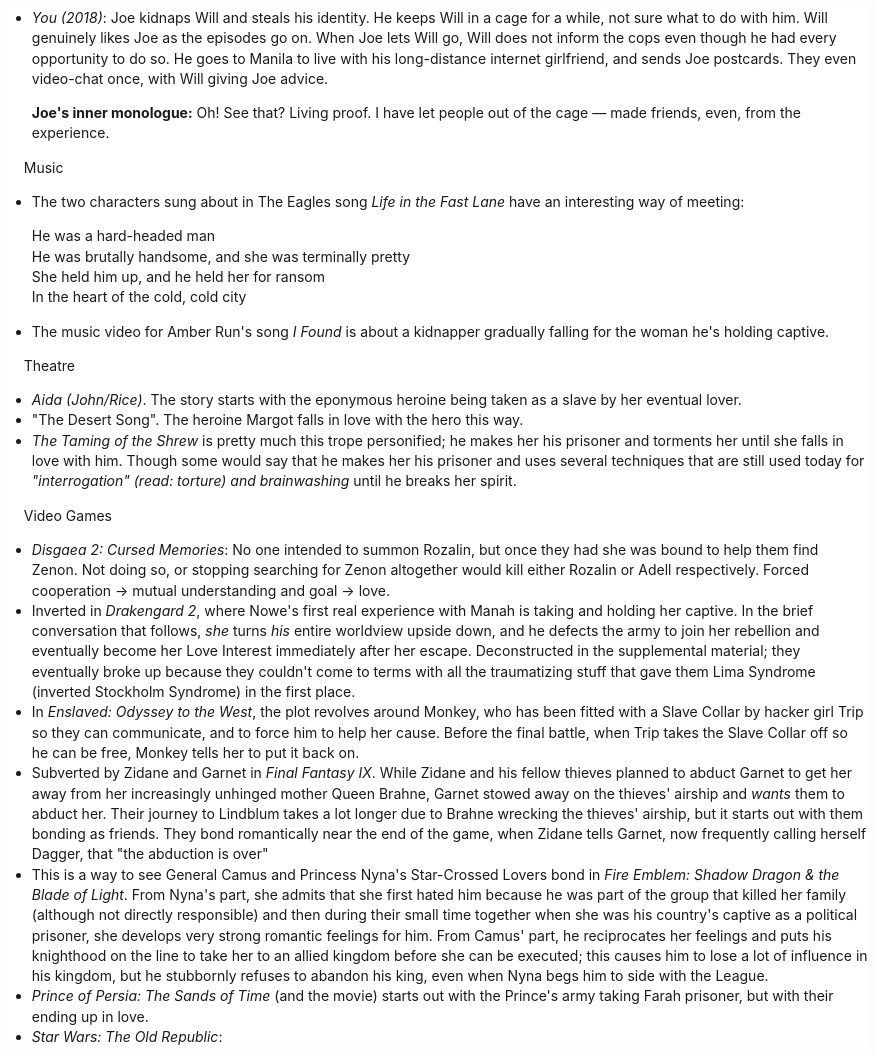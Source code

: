 -   _You (2018)_: Joe kidnaps Will and steals his identity. He keeps Will in a cage for a while, not sure what to do with him. Will genuinely likes Joe as the episodes go on. When Joe lets Will go, Will does not inform the cops even though he had every opportunity to do so. He goes to Manila to live with his long-distance internet girlfriend, and sends Joe postcards. They even video-chat once, with Will giving Joe advice.
    
    **Joe's inner monologue:** Oh! See that? Living proof. I have let people out of the cage — made friends, even, from the experience.
    

    Music 

-   The two characters sung about in The Eagles song _Life in the Fast Lane_ have an interesting way of meeting:
    
    He was a hard-headed man  
    He was brutally handsome, and she was terminally pretty  
    She held him up, and he held her for ransom  
    In the heart of the cold, cold city
    
-   The music video for Amber Run's song _I Found_ is about a kidnapper gradually falling for the woman he's holding captive.

    Theatre 

-   _Aida (John/Rice)_. The story starts with the eponymous heroine being taken as a slave by her eventual lover.
-   "The Desert Song". The heroine Margot falls in love with the hero this way.
-   _The Taming of the Shrew_ is pretty much this trope personified; he makes her his prisoner and torments her until she falls in love with him. Though some would say that he makes her his prisoner and uses several techniques that are still used today for _"interrogation" (read: torture) and brainwashing_ until he breaks her spirit.

    Video Games 

-   _Disgaea 2: Cursed Memories_: No one intended to summon Rozalin, but once they had she was bound to help them find Zenon. Not doing so, or stopping searching for Zenon altogether would kill either Rozalin or Adell respectively. Forced cooperation -> mutual understanding and goal -> love.
-   Inverted in _Drakengard 2_, where Nowe's first real experience with Manah is taking and holding her captive. In the brief conversation that follows, _she_ turns _his_ entire worldview upside down, and he defects the army to join her rebellion and eventually become her Love Interest immediately after her escape. Deconstructed in the supplemental material; they eventually broke up because they couldn't come to terms with all the traumatizing stuff that gave them Lima Syndrome (inverted Stockholm Syndrome) in the first place.
-   In _Enslaved: Odyssey to the West_, the plot revolves around Monkey, who has been fitted with a Slave Collar by hacker girl Trip so they can communicate, and to force him to help her cause. Before the final battle, when Trip takes the Slave Collar off so he can be free, Monkey tells her to put it back on.
-   Subverted by Zidane and Garnet in _Final Fantasy IX_. While Zidane and his fellow thieves planned to abduct Garnet to get her away from her increasingly unhinged mother Queen Brahne, Garnet stowed away on the thieves' airship and _wants_ them to abduct her. Their journey to Lindblum takes a lot longer due to Brahne wrecking the thieves' airship, but it starts out with them bonding as friends. They bond romantically near the end of the game, when Zidane tells Garnet, now frequently calling herself Dagger, that "the abduction is over"
-   This is a way to see General Camus and Princess Nyna's Star-Crossed Lovers bond in _Fire Emblem: Shadow Dragon & the Blade of Light_. From Nyna's part, she admits that she first hated him because he was part of the group that killed her family (although not directly responsible) and then during their small time together when she was his country's captive as a political prisoner, she develops very strong romantic feelings for him. From Camus' part, he reciprocates her feelings and puts his knighthood on the line to take her to an allied kingdom before she can be executed; this causes him to lose a lot of influence in his kingdom, but he stubbornly refuses to abandon his king, even when Nyna begs him to side with the League.
-   _Prince of Persia: The Sands of Time_ (and the movie) starts out with the Prince's army taking Farah prisoner, but with their ending up in love.
-   _Star Wars: The Old Republic_: